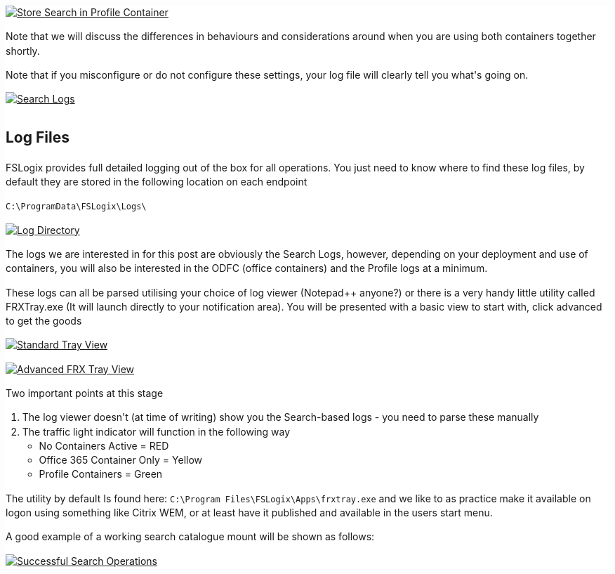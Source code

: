 [![Store Search in Profile Container]({{site.baseurl}}/assets/img/fslogix-containers-search-index-considerations-and-troubleshooting/GPOProfileSearchRoam.png)]({{site.baseurl}}/assets/img/fslogix-containers-search-index-considerations-and-troubleshooting/GPOProfileSearchRoam.png)

Note that we will discuss the differences in behaviours and considerations around when you are using both containers together shortly.

Note that if you misconfigure or do not configure these settings, your log file will clearly tell you what's going on.

[![Search Logs]({{site.baseurl}}/assets/img/fslogix-containers-search-index-considerations-and-troubleshooting/SearchLogs.png)]({{site.baseurl}}/assets/img/fslogix-containers-search-index-considerations-and-troubleshooting/SearchLogs.png)

## Log Files

FSLogix provides full detailed logging out of the box for all operations. You just need to know where to find these log files, by default they are stored in the following location on each endpoint

`C:\ProgramData\FSLogix\Logs\`

[![Log Directory]({{site.baseurl}}/assets/img/fslogix-containers-search-index-considerations-and-troubleshooting/LogDirectory.png)]({{site.baseurl}}/assets/img/fslogix-containers-search-index-considerations-and-troubleshooting/LogDirectory.png)

The logs we are interested in for this post are obviously the Search Logs, however, depending on your deployment and use of containers, you will also be interested in the ODFC (office containers) and the Profile logs at a minimum.

These logs can all be parsed utilising your choice of log viewer (Notepad++ anyone?) or there is a very handy little utility called FRXTray.exe (It will launch directly to your notification area). You will be presented with a basic view to start with, click advanced to get the goods

[![Standard Tray View]({{site.baseurl}}/assets/img/fslogix-containers-search-index-considerations-and-troubleshooting/FRXTrayStandard.png)]({{site.baseurl}}/assets/img/fslogix-containers-search-index-considerations-and-troubleshooting/FRXTrayStandard.png)

[![Advanced FRX Tray View]({{site.baseurl}}/assets/img/fslogix-containers-search-index-considerations-and-troubleshooting/FRXTrayAdvanced.png)]({{site.baseurl}}/assets/img/fslogix-containers-search-index-considerations-and-troubleshooting/FRXTrayAdvanced.png)

Two important points at this stage

1.  The log viewer doesn't (at time of writing) show you the Search-based logs - you need to parse these manually
2.  The traffic light indicator will function in the following way
    -  No Containers Active = RED
    -  Office 365 Container Only = Yellow
    -  Profile Containers = Green

The utility by default Is found here: `C:\Program Files\FSLogix\Apps\frxtray.exe` and we like to as practice make it available on logon using something like Citrix WEM, or at least have it published and available in the users start menu.

A good example of a working search catalogue mount will be shown as follows:

[![Successful Search Operations]({{site.baseurl}}/assets/img/fslogix-containers-search-index-considerations-and-troubleshooting/SuccessfullSearchLog.png)]({{site.baseurl}}/assets/img/fslogix-containers-search-index-considerations-and-troubleshooting/SuccessfullSearchLog.png)
